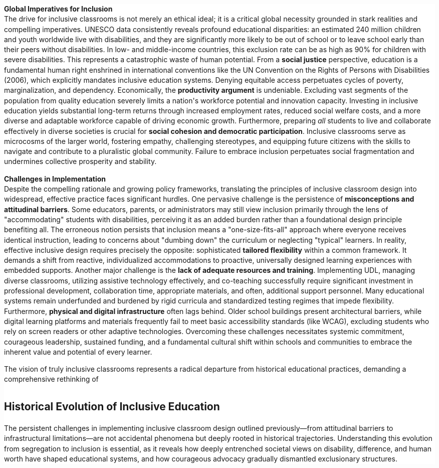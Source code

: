 **Global Imperatives for Inclusion**  
The drive for inclusive classrooms is not merely an ethical ideal; it is a critical global necessity grounded in stark realities and compelling imperatives. UNESCO data consistently reveals profound educational disparities: an estimated 240 million children and youth worldwide live with disabilities, and they are significantly more likely to be out of school or to leave school early than their peers without disabilities. In low- and middle-income countries, this exclusion rate can be as high as 90% for children with severe disabilities. This represents a catastrophic waste of human potential. From a **social justice** perspective, education is a fundamental human right enshrined in international conventions like the UN Convention on the Rights of Persons with Disabilities (2006), which explicitly mandates inclusive education systems. Denying equitable access perpetuates cycles of poverty, marginalization, and dependency. Economically, the **productivity argument** is undeniable. Excluding vast segments of the population from quality education severely limits a nation's workforce potential and innovation capacity. Investing in inclusive education yields substantial long-term returns through increased employment rates, reduced social welfare costs, and a more diverse and adaptable workforce capable of driving economic growth. Furthermore, preparing *all* students to live and collaborate effectively in diverse societies is crucial for **social cohesion and democratic participation**. Inclusive classrooms serve as microcosms of the larger world, fostering empathy, challenging stereotypes, and equipping future citizens with the skills to navigate and contribute to a pluralistic global community. Failure to embrace inclusion perpetuates social fragmentation and undermines collective prosperity and stability.

**Challenges in Implementation**  
Despite the compelling rationale and growing policy frameworks, translating the principles of inclusive classroom design into widespread, effective practice faces significant hurdles. One pervasive challenge is the persistence of **misconceptions and attitudinal barriers**. Some educators, parents, or administrators may still view inclusion primarily through the lens of "accommodating" students with disabilities, perceiving it as an added burden rather than a foundational design principle benefiting all. The erroneous notion persists that inclusion means a "one-size-fits-all" approach where everyone receives identical instruction, leading to concerns about "dumbing down" the curriculum or neglecting "typical" learners. In reality, effective inclusive design requires precisely the opposite: sophisticated **tailored flexibility** within a common framework. It demands a shift from reactive, individualized accommodations to proactive, universally designed learning experiences with embedded supports. Another major challenge is the **lack of adequate resources and training**. Implementing UDL, managing diverse classrooms, utilizing assistive technology effectively, and co-teaching successfully require significant investment in professional development, collaboration time, appropriate materials, and often, additional support personnel. Many educational systems remain underfunded and burdened by rigid curricula and standardized testing regimes that impede flexibility. Furthermore, **physical and digital infrastructure** often lags behind. Older school buildings present architectural barriers, while digital learning platforms and materials frequently fail to meet basic accessibility standards (like WCAG), excluding students who rely on screen readers or other adaptive technologies. Overcoming these challenges necessitates systemic commitment, courageous leadership, sustained funding, and a fundamental cultural shift within schools and communities to embrace the inherent value and potential of every learner.

The vision of truly inclusive classrooms represents a radical departure from historical educational practices, demanding a comprehensive rethinking of

## Historical Evolution of Inclusive Education

The persistent challenges in implementing inclusive classroom design outlined previously—from attitudinal barriers to infrastructural limitations—are not accidental phenomena but deeply rooted in historical trajectories. Understanding this evolution from segregation to inclusion is essential, as it reveals how deeply entrenched societal views on disability, difference, and human worth have shaped educational systems, and how courageous advocacy gradually dismantled exclusionary structures.
